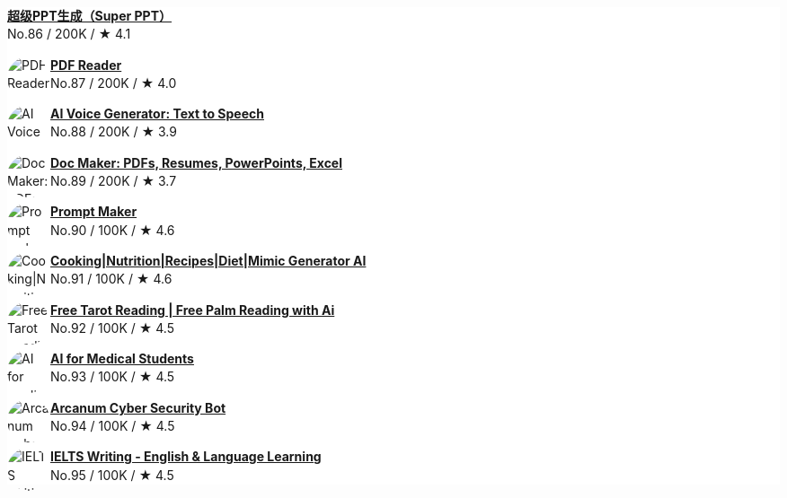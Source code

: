 [**超级PPT生成（Super PPT）**](https://chat.openai.com/g/g-RfusSJbgM?ref=gptshunter) \
No.86 / 200K / ★ 4.1
    

[<img align="left" height="48px" width="48px" style="border-radius:50%" alt="PDF Reader" src="https://api-1.gptshunter.com/api/v1/image/proxy?url=https%3A%2F%2Fchatgpt.com%2Fbackend-api%2Fcontent%3Fid%3Dfile-o6TIxzq2lzfwDsvhZsiVdlAI%26gizmo_id%3Dg-QSh6KHL3S%26ts%3D481041%26p%3Dgpp%26sig%3Dd7e57d5209bec392be0f7f622b16af1ded3d36e955dcafefc27350e25d815602%26v%3D0"/>](https://chat.openai.com/g/g-QSh6KHL3S?ref=gptshunter)

[**PDF Reader**](https://chat.openai.com/g/g-QSh6KHL3S?ref=gptshunter) \
No.87 / 200K / ★ 4.0
    

[<img align="left" height="48px" width="48px" style="border-radius:50%" alt="AI Voice Generator: Text to Speech" src="https://api-1.gptshunter.com/api/v1/image/proxy?url=https%3A%2F%2Fchatgpt.com%2Fbackend-api%2Fcontent%3Fid%3Dfile-jZdxKrU81ovtMXHPsQBGpMrJ%26gizmo_id%3Dg-MJYELDDFg%26ts%3D481040%26p%3Dgpp%26sig%3D166e36bb40d37be826a0f81e0972808f25a5a7b3f27254800863a2973263ec41%26v%3D0"/>](https://chat.openai.com/g/g-MJYELDDFg?ref=gptshunter)

[**AI Voice Generator: Text to Speech**](https://chat.openai.com/g/g-MJYELDDFg?ref=gptshunter) \
No.88 / 200K / ★ 3.9
    

[<img align="left" height="48px" width="48px" style="border-radius:50%" alt="Doc Maker: PDFs, Resumes, PowerPoints, Excel" src="https://api-1.gptshunter.com/api/v1/image/proxy?url=https%3A%2F%2Fchatgpt.com%2Fbackend-api%2Fcontent%3Fid%3Dfile-13dEVJG38EwNmA3nAZUykEa0%26gizmo_id%3Dg-Gt6Z8pqWF%26ts%3D481033%26p%3Dgpp%26sig%3Dbc76eff3b2149d95abaf7699f78ef04e12a80cfdfabe543dcf790c475e44cd06%26v%3D0"/>](https://chat.openai.com/g/g-Gt6Z8pqWF?ref=gptshunter)

[**Doc Maker: PDFs, Resumes, PowerPoints, Excel**](https://chat.openai.com/g/g-Gt6Z8pqWF?ref=gptshunter) \
No.89 / 200K / ★ 3.7
    

[<img align="left" height="48px" width="48px" style="border-radius:50%" alt="Prompt Maker" src="https://api-1.gptshunter.com/api/v1/image/proxy?url=https%3A%2F%2Fchatgpt.com%2Fbackend-api%2Fcontent%3Fid%3Dfile-eMIHO4duh0pOa8NaP2ACxxwg%26gizmo_id%3Dg-hhh4w3eov%26ts%3D481033%26p%3Dgpp%26sig%3D17899578a61293b3776fa279cef70d120c2235f9ceeebbc4d809ead39a94209f%26v%3D0"/>](https://chat.openai.com/g/g-hhh4w3eov?ref=gptshunter)

[**Prompt Maker**](https://chat.openai.com/g/g-hhh4w3eov?ref=gptshunter) \
No.90 / 100K / ★ 4.6
    

[<img align="left" height="48px" width="48px" style="border-radius:50%" alt="Cooking|Nutrition|Recipes|Diet|Mimic Generator AI" src="https://api-1.gptshunter.com/api/v1/image/proxy?url=https%3A%2F%2Fchatgpt.com%2Fbackend-api%2Fcontent%3Fid%3Dfile-PiX6C8qs90wiMZfPhTt2Pldc%26gizmo_id%3Dg-STfuVrwJh%26ts%3D481033%26p%3Dgpp%26sig%3D12e6ddded6e51a1a042445272e9ebc6ac02f646031608c2f13e4d8aef11c581d%26v%3D0"/>](https://chat.openai.com/g/g-STfuVrwJh?ref=gptshunter)

[**Cooking|Nutrition|Recipes|Diet|Mimic Generator AI**](https://chat.openai.com/g/g-STfuVrwJh?ref=gptshunter) \
No.91 / 100K / ★ 4.6
    

[<img align="left" height="48px" width="48px" style="border-radius:50%" alt="Free Tarot Reading | Free Palm Reading with Ai" src="https://api-1.gptshunter.com/api/v1/image/proxy?url=https%3A%2F%2Fchatgpt.com%2Fbackend-api%2Fcontent%3Fid%3Dfile-i4XTcgCNP2hJjbgQAruCr3qo%26gizmo_id%3Dg-gjwdChgFj%26ts%3D481033%26p%3Dgpp%26sig%3Dbc696b3790c61b07042196ba48d61aa0c5374fa23e60dc2f3cfac87c44ab08d7%26v%3D0"/>](https://chat.openai.com/g/g-gjwdChgFj?ref=gptshunter)

[**Free Tarot Reading | Free Palm Reading with Ai**](https://chat.openai.com/g/g-gjwdChgFj?ref=gptshunter) \
No.92 / 100K / ★ 4.5
    

[<img align="left" height="48px" width="48px" style="border-radius:50%" alt="AI for Medical Students" src="https://api-1.gptshunter.com/api/v1/image/proxy?url=https%3A%2F%2Fchatgpt.com%2Fbackend-api%2Fcontent%3Fid%3Dfile-RyrNGzgkz03Naz2WdSg7SxxX%26gizmo_id%3Dg-9XNJExaEK%26ts%3D481033%26p%3Dgpp%26sig%3D5cd033e007ba3034639a078b6553097219bb85bf7a9e3e5c63b6c494c43429a7%26v%3D0"/>](https://chat.openai.com/g/g-9XNJExaEK?ref=gptshunter)

[**AI for Medical Students**](https://chat.openai.com/g/g-9XNJExaEK?ref=gptshunter) \
No.93 / 100K / ★ 4.5
    

[<img align="left" height="48px" width="48px" style="border-radius:50%" alt="Arcanum Cyber Security Bot" src="https://api-1.gptshunter.com/api/v1/image/proxy?url=https%3A%2F%2Fchatgpt.com%2Fbackend-api%2Fcontent%3Fid%3Dfile-pb2SXl0Xb6ZePrQUtePtKVCR%26gizmo_id%3Dg-HTsfg2w2z%26ts%3D481033%26p%3Dgpp%26sig%3D8346c8c7e8b1af3a2bdb0d6e7de3c8bc8c2cfef3b952e9f18fda3904e35260a3%26v%3D0"/>](https://chat.openai.com/g/g-HTsfg2w2z?ref=gptshunter)

[**Arcanum Cyber Security Bot**](https://chat.openai.com/g/g-HTsfg2w2z?ref=gptshunter) \
No.94 / 100K / ★ 4.5
    

[<img align="left" height="48px" width="48px" style="border-radius:50%" alt="IELTS Writing - English & Language Learning" src="https://api-1.gptshunter.com/api/v1/image/proxy?url=https%3A%2F%2Fchatgpt.com%2Fbackend-api%2Fcontent%3Fid%3Dfile-jHHL2XN1Th2u0hdX7Dph3D5V%26gizmo_id%3Dg-6WZpFnXna%26ts%3D481033%26p%3Dgpp%26sig%3D7e17621c338efee51bf7a4075aae7c9cacdd6bdd2c64943de4ea4fe50f972906%26v%3D0"/>](https://chat.openai.com/g/g-6WZpFnXna?ref=gptshunter)

[**IELTS Writing - English & Language Learning**](https://chat.openai.com/g/g-6WZpFnXna?ref=gptshunter) \
No.95 / 100K / ★ 4.5
    